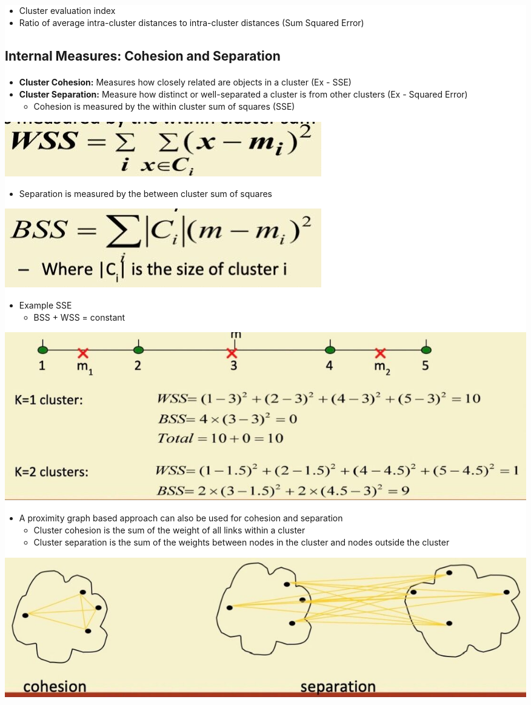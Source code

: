 - Cluster evaluation index
- Ratio of average intra-cluster distances to intra-cluster distances (Sum Squared Error)

## Internal Measures: Cohesion and Separation

- **Cluster Cohesion:** Measures how closely related are objects in a cluster (Ex - SSE)
- **Cluster Separation:** Measure how distinct or well-separated a cluster is from other clusters (Ex - Squared Error)
  - Cohesion is measured by the within cluster sum of squares (SSE)

![image](../../media/Clustering-image12.jpg)

- Separation is measured by the between cluster sum of squares

![image](../../media/Clustering-image13.jpg)

- Example SSE
  - BSS + WSS = constant

![image](../../media/Clustering-image14.jpg)

- A proximity graph based approach can also be used for cohesion and separation
  - Cluster cohesion is the sum of the weight of all links within a cluster
  - Cluster separation is the sum of the weights between nodes in the cluster and nodes outside the cluster

![image](../../media/Clustering-image15.jpg)
